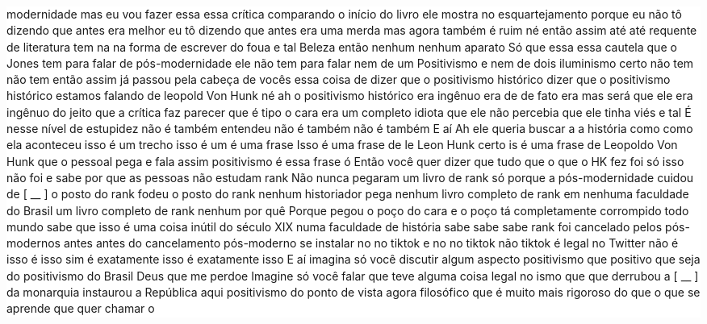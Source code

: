 modernidade mas eu vou fazer essa essa
crítica comparando o início do livro ele
mostra no esquartejamento porque eu não
tô dizendo que antes era melhor eu tô
dizendo que antes era uma merda mas
agora também é ruim né então assim até
até requente de literatura tem na na
forma de escrever do foua e tal Beleza
então nenhum nenhum aparato Só que essa
essa cautela que o Jones tem para falar
de pós-modernidade ele não tem para
falar nem de um Positivismo e nem de
dois iluminismo certo não tem não tem
então assim já passou pela cabeça de
vocês essa coisa de dizer que o
positivismo histórico dizer que o
positivismo histórico estamos falando de
leopold Von Hunk né ah o positivismo
histórico era ingênuo era de de fato era
mas será que ele era ingênuo do jeito
que a crítica faz parecer que é tipo o
cara era um completo idiota que ele não
percebia que ele tinha viés e tal É
nesse nível de estupidez não é também
entendeu não é também não é também E aí
Ah ele queria buscar a a história como
como ela aconteceu isso é um trecho isso
é um é uma frase Isso é uma frase de le
Leon Hunk certo is é uma frase de
Leopoldo Von
Hunk que o pessoal pega e fala assim
positivismo é essa frase ó Então você
quer dizer que tudo que o que o HK fez
foi só isso não foi e sabe por que as
pessoas não estudam rank Não nunca
pegaram um livro de rank só porque a
pós-modernidade
cuidou de [ __ ] o posto do rank fodeu o
posto do rank nenhum historiador pega
nenhum livro completo de rank em nenhuma
faculdade do Brasil um livro completo de
rank nenhum por quê Porque pegou o poço
do cara e o poço tá completamente
corrompido todo mundo sabe que isso é
uma coisa inútil do século XIX numa
faculdade de história
sabe
sabe
sabe rank foi cancelado pelos
pós-modernos antes antes do cancelamento
pós-moderno se instalar no no tiktok e
no no tiktok não tiktok é legal no
Twitter não é isso é isso sim é
exatamente isso é exatamente isso E aí
imagina só você discutir algum aspecto
positivismo que positivo que seja do
positivismo do Brasil Deus que me perdoe
Imagine só você falar que teve alguma
coisa legal no
ismo que que derrubou a [ __ ] da
monarquia instaurou a República aqui
positivismo do ponto de vista agora
filosófico que é muito mais rigoroso do
que o que se aprende que quer chamar o